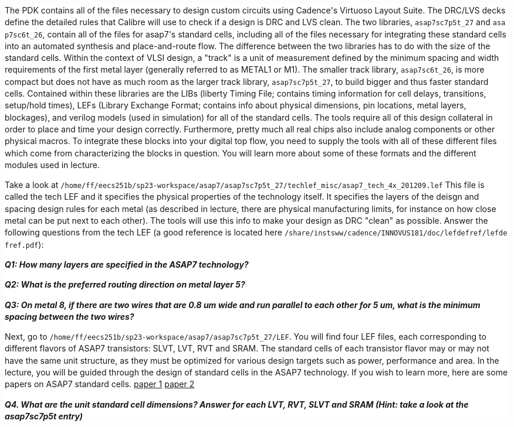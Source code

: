The PDK contains all of the files necessary to design custom circuits using 
Cadence's Virtuoso Layout Suite. The DRC/LVS decks define the detailed rules
that Calibre will use to check if a design is DRC and LVS clean. The two
libraries, `asap7sc7p5t_27` and `asap7sc6t_26`, contain all of the files
for asap7's standard cells, including all of the files necessary for integrating
these standard cells into an automated synthesis and place-and-route flow.
The difference between the two libraries has to do with the size of the standard
cells. Within the context of VLSI design, a "track" is a unit of measurement
defined by the minimum spacing and width requirements of the first metal layer
(generally referred to as METAL1 or M1). The smaller track library, `asap7sc6t_26`,
is more compact but does not have as much room as the larger track library, 
`asap7sc7p5t_27`, to build bigger and thus faster standard cells. Contained within
these libraries are the LIBs (liberty Timing File; contains timing information
for cell delays, transitions, setup/hold times), LEFs (Library Exchange Format;
contains info about physical dimensions, pin locations, metal layers, blockages),
and verilog models (used in simulation) for all of the standard cells. The tools
require all of this design collateral in order to place and time your design correctly.
Furthermore, pretty much all real chips also include analog components or other
physical macros. To integrate these blocks into your digital top flow, you
need to supply the tools with all of these different files which come from 
characterizing the blocks in question. You will learn more about some of these formats
and the different modules used in lecture.

Take a look at 
`/home/ff/eecs251b/sp23-workspace/asap7/asap7sc7p5t_27/techlef_misc/asap7_tech_4x_201209.lef`
This file is called the tech LEF and it specifies the physical properties of
the technology itself. It specifies the layers of the deisgn and spacing design
rules for each metal (as described in lecture, there are physical manufacturing
limits, for instance on how close metal can be put next to each other). The
tools will use this info to make your design as DRC "clean" as possible.
Answer the following questions from the tech LEF (a good reference is located
here `/share/instsww/cadence/INNOVUS181/doc/lefdefref/lefdefref.pdf`):

***Q1: How many layers are specified in the ASAP7 technology?***

***Q2: What is the preferred routing direction on metal layer 5?***

***Q3: On metal 8, if there are two wires that are 0.8 um wide and run
parallel to each other for 5 um, what is the minimum spacing between the
two wires?***


Next, go to `/home/ff/eecs251b/sp23-workspace/asap7/asap7sc7p5t_27/LEF`. You 
will find four LEF files, each corresponding to different flavors of ASAP7 transistors:
SLVT, LVT, RVT and SRAM. The standard cells of each transistor flavor may or may not have
the same unit structure, as they must be optimized for various design targets such as 
power, performance and area. In the lecture, you will be guided through the design of
standard cells in the ASAP7 technology. If you wish to learn more, here are some 
papers on ASAP7 standard cells.
[paper 1](https://ieeexplore.ieee.org/document/8203889) [paper 2](https://ieeexplore.ieee.org/abstract/document/8203890)

***Q4. What are the unit standard cell dimensions? Answer for each LVT, RVT, SLVT and SRAM 
(Hint: take a look at the asap7sc7p5t entry)***
